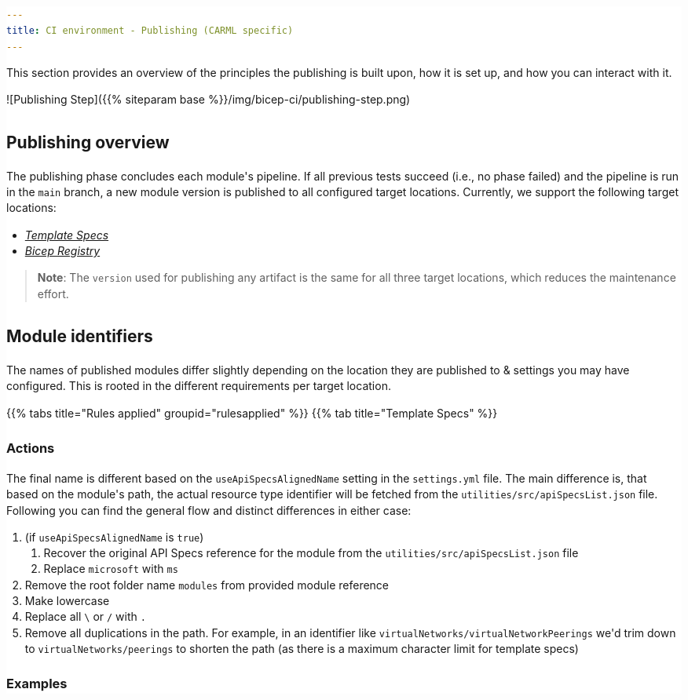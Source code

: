 ```yaml
---
title: CI environment - Publishing (CARML specific)
---
```


This section provides an overview of the principles the publishing is built upon, how it is set up, and how you can interact with it.

![Publishing Step]({{% siteparam base %}}/img/bicep-ci/publishing-step.png)

## Publishing overview

The publishing phase concludes each module's pipeline. If all previous tests succeed (i.e., no phase failed) and the pipeline is run in the `main` branch, a new module version is published to all configured target locations. Currently, we support the following target locations:

- _[Template Specs](https://learn.microsoft.com/en-us/azure/azure-resource-manager/templates/template-specs?tabs=azure-powershell)_
- _[Bicep Registry](https://learn.microsoft.com/en-gb/azure/azure-resource-manager/bicep/private-module-registry)_

> **Note**: The `version` used for publishing any artifact is the same for all three target locations, which reduces the maintenance effort.

## Module identifiers

The names of published modules differ slightly depending on the location they are published to & settings you may have configured. This is rooted in the different requirements per target location.

{{% tabs title="Rules applied" groupid="rulesapplied" %}}
  {{% tab title="Template Specs" %}}

### Actions

The final name is different based on the `useApiSpecsAlignedName` setting in the `settings.yml` file. The main difference is, that based on the module's path, the actual resource type identifier will be fetched from the `utilities/src/apiSpecsList.json` file. Following you can find the general flow and distinct differences in either case:

1. (if `useApiSpecsAlignedName` is `true`)
   1. Recover the original API Specs reference for the module from the `utilities/src/apiSpecsList.json` file
   1. Replace `microsoft` with `ms`
1. Remove the root folder name `modules` from provided module reference
1. Make lowercase
1. Replace all `\` or `/` with `.`
1. Remove all duplications in the path. For example, in an identifier like `virtualNetworks/virtualNetworkPeerings` we'd trim down to `virtualNetworks/peerings` to shorten the path (as there is a maximum character limit for template specs)

### Examples
